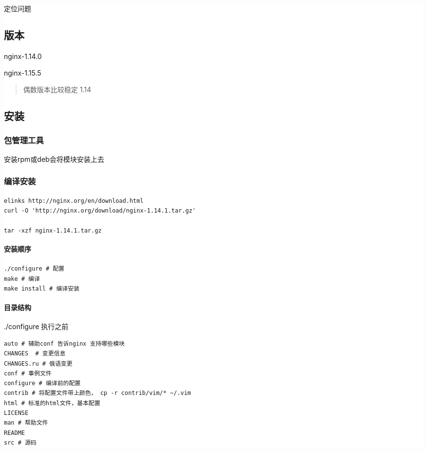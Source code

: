 定位问题





## 版本

nginx-1.14.0 

nginx-1.15.5 

> 偶数版本比较稳定 1.14





## 安装

### 包管理工具

安装rpm或deb会将模块安装上去



### 编译安装

```
elinks http://nginx.org/en/download.html
curl -O 'http://nginx.org/download/nginx-1.14.1.tar.gz'

tar -xzf nginx-1.14.1.tar.gz
```



#### 安装顺序

```
./configure # 配置
make # 编译
make install # 编译安装
```



#### 目录结构

./configure 执行之前

```
auto # 辅助conf 告诉nginx 支持哪些模块
CHANGES  # 变更信息
CHANGES.ru # 俄语变更
conf # 事例文件
configure # 编译前的配置 
contrib # 将配置文件带上颜色， cp -r contrib/vim/* ~/.vim
html # 标准的html文件，基本配置
LICENSE
man # 帮助文件
README
src # 源码
```
